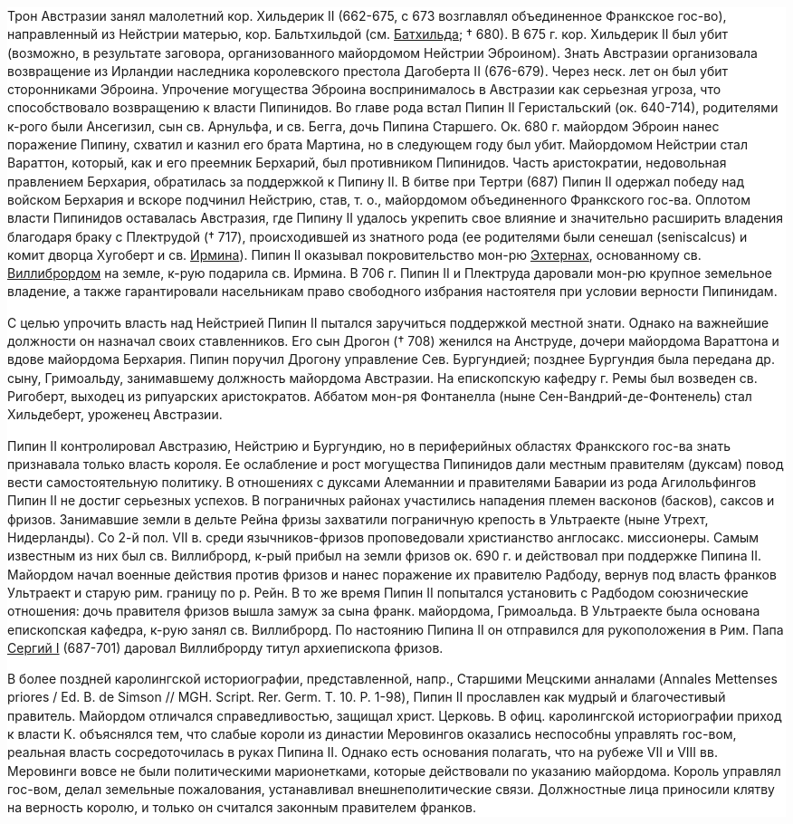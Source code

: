 Трон Австразии занял малолетний кор. Хильдерик II (662-675, с 673 возглавлял объединенное Франкское гос-во), направленный из Нейстрии матерью, кор. Бальтхильдой (см. [Батхильда](https://pravenc.ru/text/Батхильда.html); † 680). В 675 г. кор. Хильдерик II был убит (возможно, в результате заговора, организованного майордомом Нейстрии Эброином). Знать Австразии организовала возвращение из Ирландии наследника королевского престола Дагоберта II (676-679). Через неск. лет он был убит сторонниками Эброина. Упрочение могущества Эброина воспринималось в Австразии как серьезная угроза, что способствовало возвращению к власти Пипинидов. Во главе рода встал Пипин II Геристальский (ок. 640-714), родителями к-рого были Ансегизил, сын св. Арнульфа, и св. Бегга, дочь Пипина Старшего. Ок. 680 г. майордом Эброин нанес поражение Пипину, схватил и казнил его брата Мартина, но в следующем году был убит. Майордомом Нейстрии стал Вараттон, который, как и его преемник Берхарий, был противником Пипинидов. Часть аристократии, недовольная правлением Берхария, обратилась за поддержкой к Пипину II. В битве при Тертри (687) Пипин II одержал победу над войском Берхария и вскоре подчинил Нейстрию, став, т. о., майордомом объединенного Франкского гос-ва. Оплотом власти Пипинидов оставалась Австразия, где Пипину II удалось укрепить свое влияние и значительно расширить владения благодаря браку с Плектрудой († 717), происходившей из знатного рода (ее родителями были сенешал (seniscalcus) и комит дворца Хугоберт и св. [Ирмина](https://pravenc.ru/text/Ирмина.html)). Пипин II оказывал покровительство мон-рю [Эхтернах](https://pravenc.ru/text/Эхтернах.html), основанному св. [Виллибрордом](https://pravenc.ru/text/Виллибрордом.html) на земле, к-рую подарила св. Ирмина. В 706 г. Пипин II и Плектруда даровали мон-рю крупное земельное владение, а также гарантировали насельникам право свободного избрания настоятеля при условии верности Пипинидам.

С целью упрочить власть над Нейстрией Пипин II пытался заручиться поддержкой местной знати. Однако на важнейшие должности он назначал своих ставленников. Его сын Дрогон († 708) женился на Анструде, дочери майордома Вараттона и вдове майордома Берхария. Пипин поручил Дрогону управление Сев. Бургундией; позднее Бургундия была передана др. сыну, Гримоальду, занимавшему должность майордома Австразии. На епископскую кафедру г. Ремы был возведен св. Ригоберт, выходец из рипуарских аристократов. Аббатом мон-ря Фонтанелла (ныне Сен-Вандрий-де-Фонтенель) стал Хильдеберт, уроженец Австразии.

Пипин II контролировал Австразию, Нейстрию и Бургундию, но в периферийных областях Франкского гос-ва знать признавала только власть короля. Ее ослабление и рост могущества Пипинидов дали местным правителям (дуксам) повод вести самостоятельную политику. В отношениях с дуксами Алеманнии и правителями Баварии из рода Агилольфингов Пипин II не достиг серьезных успехов. В пограничных районах участились нападения племен васконов (басков), саксов и фризов. Занимавшие земли в дельте Рейна фризы захватили пограничную крепость в Ультраекте (ныне Утрехт, Нидерланды). Со 2-й пол. VII в. среди язычников-фризов проповедовали христианство англосакс. миссионеры. Самым известным из них был св. Виллиброрд, к-рый прибыл на земли фризов ок. 690 г. и действовал при поддержке Пипина II. Майордом начал военные действия против фризов и нанес поражение их правителю Радбоду, вернув под власть франков Ультраект и старую рим. границу по р. Рейн. В то же время Пипин II попытался установить с Радбодом союзнические отношения: дочь правителя фризов вышла замуж за сына франк. майордома, Гримоальда. В Ультраекте была основана епископская кафедра, к-рую занял св. Виллиброрд. По настоянию Пипина II он отправился для рукоположения в Рим. Папа [Сергий I](<https://pravenc.ru/text/Сергий I.html>) (687-701) даровал Виллиброрду титул архиепископа фризов.

В более поздней каролингской историографии, представленной, напр., Старшими Мецскими анналами (Annales Mettenses priores / Ed. B. de Simson // MGH. Script. Rer. Germ. T. 10. P. 1-98), Пипин II прославлен как мудрый и благочестивый правитель. Майордом отличался справедливостью, защищал христ. Церковь. В офиц. каролингской историографии приход к власти К. объяснялся тем, что слабые короли из династии Меровингов оказались неспособны управлять гос-вом, реальная власть сосредоточилась в руках Пипина II. Однако есть основания полагать, что на рубеже VII и VIII вв. Меровинги вовсе не были политическими марионетками, которые действовали по указанию майордома. Король управлял гос-вом, делал земельные пожалования, устанавливал внешнеполитические связи. Должностные лица приносили клятву на верность королю, и только он считался законным правителем франков.
